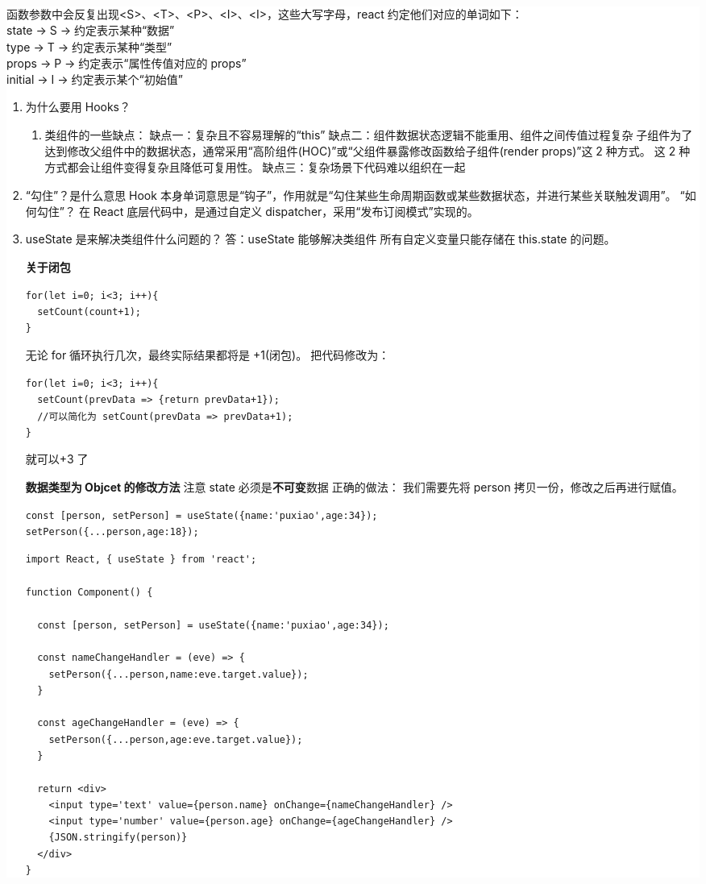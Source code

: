 函数参数中会反复出现<S\>、<T\>、<P\>、<I\>、<I\>，这些大写字母，react 约定他们对应的单词如下：  
state -> S -> 约定表示某种“数据”  
type -> T -> 约定表示某种“类型”  
props -> P -> 约定表示“属性传值对应的 props”  
initial -> I -> 约定表示某个“初始值”

1. 为什么要用 Hooks？
   1. 类组件的一些缺点：
      缺点一：复杂且不容易理解的“this”
      缺点二：组件数据状态逻辑不能重用、组件之间传值过程复杂
      子组件为了达到修改父组件中的数据状态，通常采用“高阶组件(HOC)”或“父组件暴露修改函数给子组件(render props)”这 2 种方式。 这 2 种方式都会让组件变得复杂且降低可复用性。
      缺点三：复杂场景下代码难以组织在一起
2. “勾住”？是什么意思
   Hook 本身单词意思是“钩子”，作用就是“勾住某些生命周期函数或某些数据状态，并进行某些关联触发调用”。
   “如何勾住”？ 在 React 底层代码中，是通过自定义 dispatcher，采用“发布订阅模式”实现的。
3. useState 是来解决类组件什么问题的？
   答：useState 能够解决类组件 所有自定义变量只能存储在 this.state 的问题。

   **关于闭包**

   ```JS
   for(let i=0; i<3; i++){
     setCount(count+1);
   }
   ```

   无论 for 循环执行几次，最终实际结果都将是 +1(闭包)。
   把代码修改为：

   ```JS
   for(let i=0; i<3; i++){
     setCount(prevData => {return prevData+1});
     //可以简化为 setCount(prevData => prevData+1);
   }
   ```

   就可以+3 了

   **数据类型为 Objcet 的修改方法**
   注意 state 必须是**不可变**数据
   正确的做法：
   我们需要先将 person 拷贝一份，修改之后再进行赋值。

   ```JS
   const [person, setPerson] = useState({name:'puxiao',age:34});
   setPerson({...person,age:18});
   ```

   ```JSX
   import React, { useState } from 'react';

   function Component() {

     const [person, setPerson] = useState({name:'puxiao',age:34});

     const nameChangeHandler = (eve) => {
       setPerson({...person,name:eve.target.value});
     }

     const ageChangeHandler = (eve) => {
       setPerson({...person,age:eve.target.value});
     }

     return <div>
       <input type='text' value={person.name} onChange={nameChangeHandler} />
       <input type='number' value={person.age} onChange={ageChangeHandler} />
       {JSON.stringify(person)}
     </div>
   }
   ```
